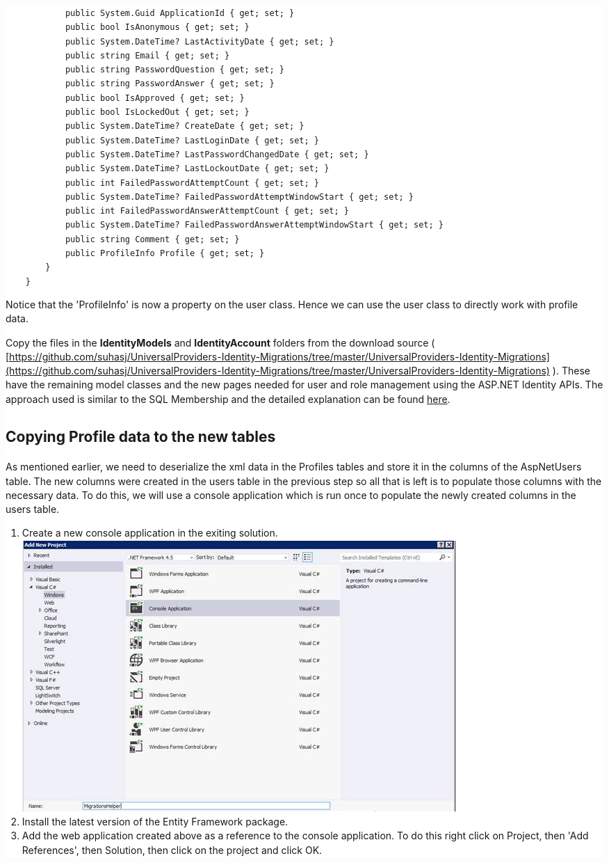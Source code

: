                 public System.Guid ApplicationId { get; set; }
                public bool IsAnonymous { get; set; }
                public System.DateTime? LastActivityDate { get; set; }
                public string Email { get; set; }
                public string PasswordQuestion { get; set; }
                public string PasswordAnswer { get; set; }
                public bool IsApproved { get; set; }
                public bool IsLockedOut { get; set; }
                public System.DateTime? CreateDate { get; set; }
                public System.DateTime? LastLoginDate { get; set; }
                public System.DateTime? LastPasswordChangedDate { get; set; }
                public System.DateTime? LastLockoutDate { get; set; }
                public int FailedPasswordAttemptCount { get; set; }
                public System.DateTime? FailedPasswordAttemptWindowStart { get; set; }
                public int FailedPasswordAnswerAttemptCount { get; set; }
                public System.DateTime? FailedPasswordAnswerAttemptWindowStart { get; set; }
                public string Comment { get; set; }
                public ProfileInfo Profile { get; set; }
            }
        }

 Notice that the 'ProfileInfo' is now a property on the user class. Hence we can use the user class to directly work with profile data.

Copy the files in the **IdentityModels** and **IdentityAccount** folders from the download source ( [https://github.com/suhasj/UniversalProviders-Identity-Migrations/tree/master/UniversalProviders-Identity-Migrations](https://github.com/suhasj/UniversalProviders-Identity-Migrations/tree/master/UniversalProviders-Identity-Migrations) ). These have the remaining model classes and the new pages needed for user and role management using the ASP.NET Identity APIs. The approach used is similar to the SQL Membership and the detailed explanation can be found [here](migrating-an-existing-website-from-sql-membership-to-aspnet-identity.md).

## Copying Profile data to the new tables

As mentioned earlier, we need to deserialize the xml data in the Profiles tables and store it in the columns of the AspNetUsers table. The new columns were created in the users table in the previous step so all that is left is to populate those columns with the necessary data. To do this, we will use a console application which is run once to populate the newly created columns in the users table.

1. Create a new console application in the exiting solution.  
    ![](migrating-universal-provider-data-for-membership-and-user-profiles-to-aspnet-identity/_static/image2.jpg)
2. Install the latest version of the Entity Framework package.
3. Add the web application created above as a reference to the console application. To do this right click on Project, then 'Add References', then Solution, then click on the project and click OK.